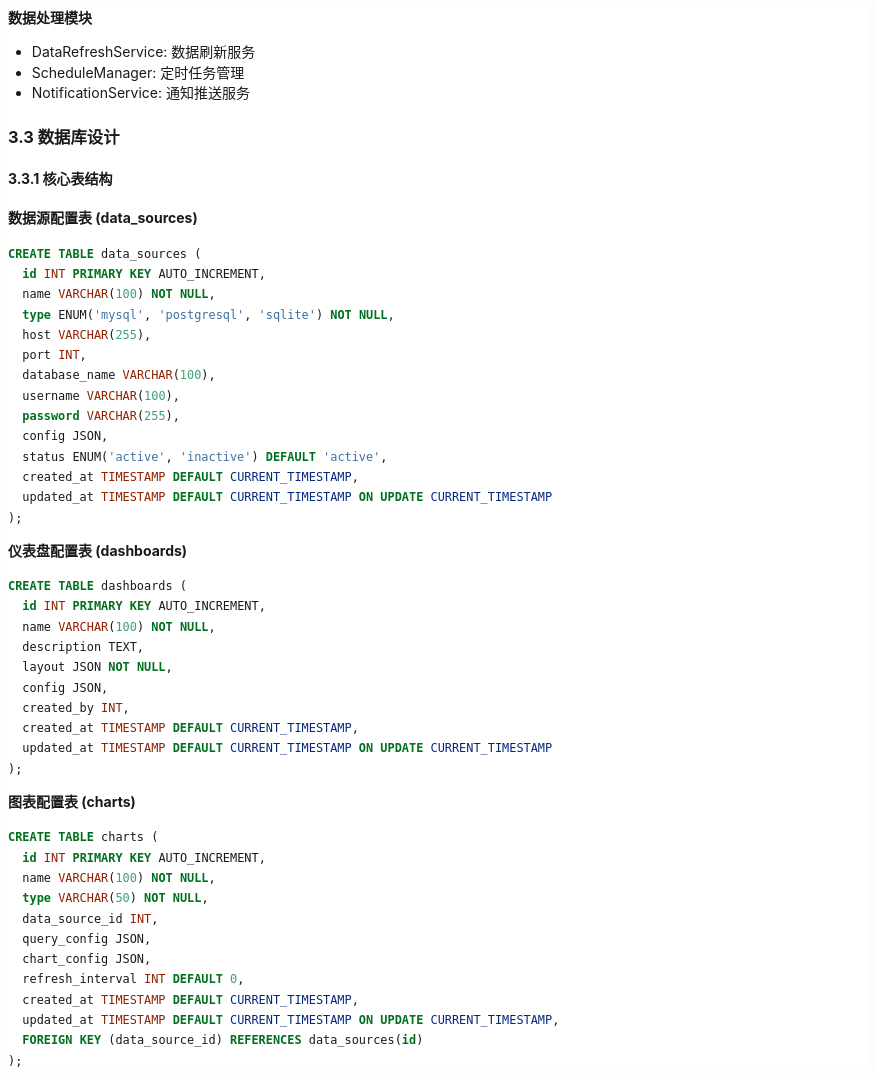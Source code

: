 **数据处理模块**
- DataRefreshService: 数据刷新服务
- ScheduleManager: 定时任务管理
- NotificationService: 通知推送服务

### 3.3 数据库设计

#### 3.3.1 核心表结构

**数据源配置表 (data_sources)**
```sql
CREATE TABLE data_sources (
  id INT PRIMARY KEY AUTO_INCREMENT,
  name VARCHAR(100) NOT NULL,
  type ENUM('mysql', 'postgresql', 'sqlite') NOT NULL,
  host VARCHAR(255),
  port INT,
  database_name VARCHAR(100),
  username VARCHAR(100),
  password VARCHAR(255),
  config JSON,
  status ENUM('active', 'inactive') DEFAULT 'active',
  created_at TIMESTAMP DEFAULT CURRENT_TIMESTAMP,
  updated_at TIMESTAMP DEFAULT CURRENT_TIMESTAMP ON UPDATE CURRENT_TIMESTAMP
);
```

**仪表盘配置表 (dashboards)**
```sql
CREATE TABLE dashboards (
  id INT PRIMARY KEY AUTO_INCREMENT,
  name VARCHAR(100) NOT NULL,
  description TEXT,
  layout JSON NOT NULL,
  config JSON,
  created_by INT,
  created_at TIMESTAMP DEFAULT CURRENT_TIMESTAMP,
  updated_at TIMESTAMP DEFAULT CURRENT_TIMESTAMP ON UPDATE CURRENT_TIMESTAMP
);
```

**图表配置表 (charts)**
```sql
CREATE TABLE charts (
  id INT PRIMARY KEY AUTO_INCREMENT,
  name VARCHAR(100) NOT NULL,
  type VARCHAR(50) NOT NULL,
  data_source_id INT,
  query_config JSON,
  chart_config JSON,
  refresh_interval INT DEFAULT 0,
  created_at TIMESTAMP DEFAULT CURRENT_TIMESTAMP,
  updated_at TIMESTAMP DEFAULT CURRENT_TIMESTAMP ON UPDATE CURRENT_TIMESTAMP,
  FOREIGN KEY (data_source_id) REFERENCES data_sources(id)
);
```

